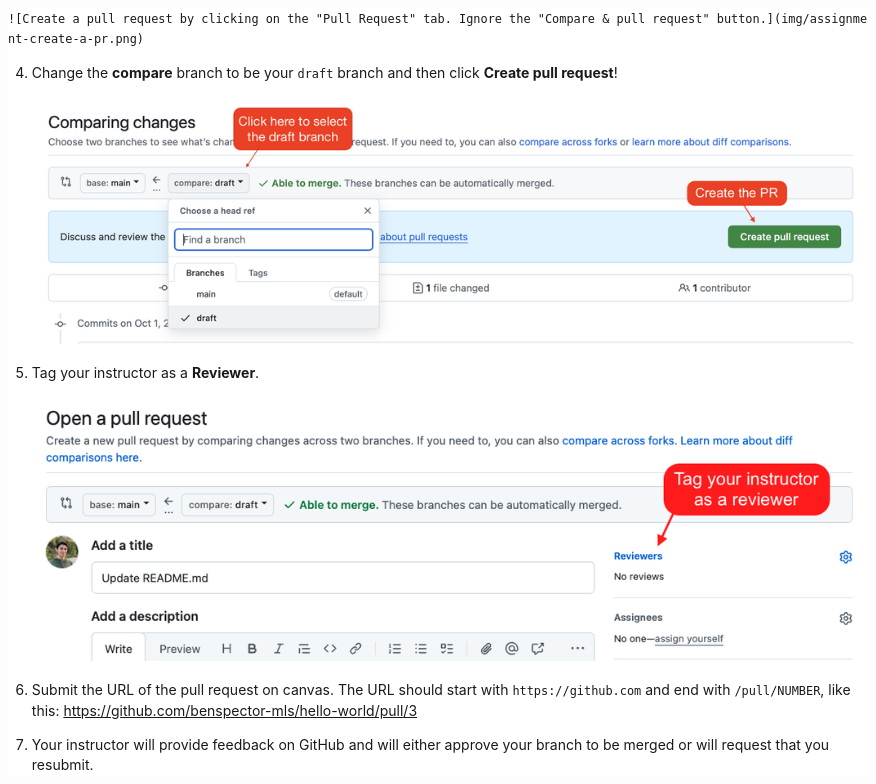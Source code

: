     ![Create a pull request by clicking on the "Pull Request" tab. Ignore the "Compare & pull request" button.](img/assignment-create-a-pr.png)
4.  Change the **compare** branch to be your `draft` branch and then click **Create pull request**!

    ![Change the compare branch to be your draft branch](img/assignment-select-draft-branch.png)
5.  Tag your instructor as a **Reviewer**.

    ![alt text](img/assignment-tag-reviewer.png)
6. Submit the URL of the pull request on canvas. The URL should start with `https://github.com` and end with `/pull/NUMBER`, like this: https://github.com/benspector-mls/hello-world/pull/3
7. Your instructor will provide feedback on GitHub and will either approve your branch to be merged or will request that you resubmit.
